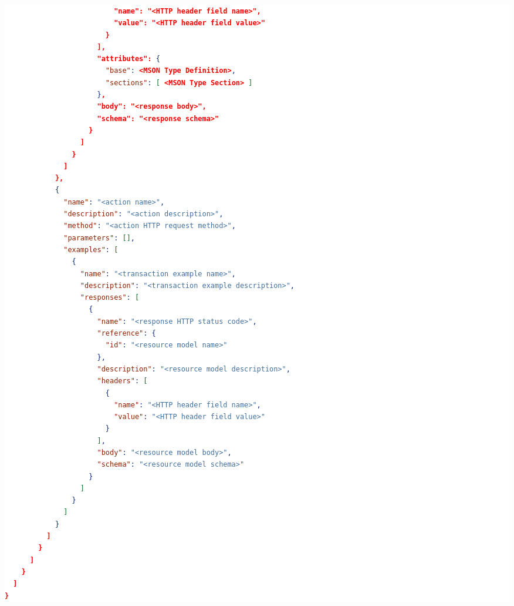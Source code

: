 ```json
                          "name": "<HTTP header field name>",
                          "value": "<HTTP header field value>"
                        }
                      ],
                      "attributes": {
                        "base": <MSON Type Definition>,
                        "sections": [ <MSON Type Section> ]
                      },
                      "body": "<response body>",
                      "schema": "<response schema>"
                    }
                  ]
                }
              ]
            },
            {
              "name": "<action name>",
              "description": "<action description>",
              "method": "<action HTTP request method>",
              "parameters": [],
              "examples": [
                {
                  "name": "<transaction example name>",
                  "description": "<transaction example description>",
                  "responses": [
                    {
                      "name": "<response HTTP status code>",
                      "reference": {
                        "id": "<resource model name>"
                      },
                      "description": "<resource model description>",
                      "headers": [
                        {
                          "name": "<HTTP header field name>",
                          "value": "<HTTP header field value>"
                        }
                      ],
                      "body": "<resource model body>",
                      "schema": "<resource model schema>"
                    }
                  ]
                }
              ]
            }
          ]
        }
      ]
    }
  ]
}
```


[parsing media types]: Parse%20Result.md
[MSON]: https://github.com/apiaryio/mson
[MSON AST]: https://github.com/apiaryio/mson-ast
[MSON Named Type]: https://github.com/apiaryio/mson/blob/master/MSON%20Specification.md#22-named-types
[MSON Named Types]: https://github.com/apiaryio/mson/blob/master/MSON%20Specification.md#22-named-types
[Named Type]: https://github.com/apiaryio/mson-ast#named-type
[Type Name]: https://github.com/apiaryio/mson-ast#type-name
[Type Definition]: https://github.com/apiaryio/mson-ast#type-definition
[Type Section]: https://github.com/apiaryio/mson-ast#type-section
[Attribute section]: https://github.com/apiaryio/api-blueprint/blob/zdne/attributes-description/API%20Blueprint%20Specification.md#def-attributes-section
[Resource section]: https://github.com/apiaryio/api-blueprint/blob/zdne/attributes-description/API%20Blueprint%20Specification.md#def-resource-section
[Attributes]: #attributes
[Data Structures]: #data-structures